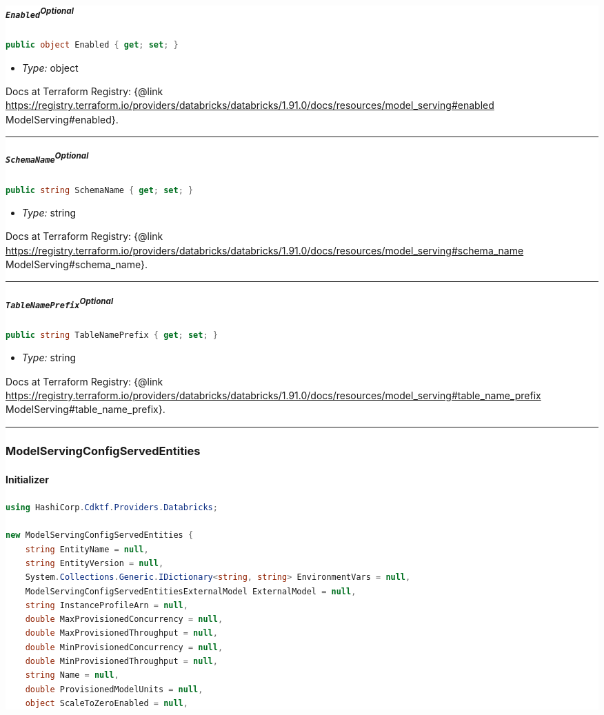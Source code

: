 
##### `Enabled`<sup>Optional</sup> <a name="Enabled" id="@cdktf/provider-databricks.modelServing.ModelServingConfigAutoCaptureConfig.property.enabled"></a>

```csharp
public object Enabled { get; set; }
```

- *Type:* object

Docs at Terraform Registry: {@link https://registry.terraform.io/providers/databricks/databricks/1.91.0/docs/resources/model_serving#enabled ModelServing#enabled}.

---

##### `SchemaName`<sup>Optional</sup> <a name="SchemaName" id="@cdktf/provider-databricks.modelServing.ModelServingConfigAutoCaptureConfig.property.schemaName"></a>

```csharp
public string SchemaName { get; set; }
```

- *Type:* string

Docs at Terraform Registry: {@link https://registry.terraform.io/providers/databricks/databricks/1.91.0/docs/resources/model_serving#schema_name ModelServing#schema_name}.

---

##### `TableNamePrefix`<sup>Optional</sup> <a name="TableNamePrefix" id="@cdktf/provider-databricks.modelServing.ModelServingConfigAutoCaptureConfig.property.tableNamePrefix"></a>

```csharp
public string TableNamePrefix { get; set; }
```

- *Type:* string

Docs at Terraform Registry: {@link https://registry.terraform.io/providers/databricks/databricks/1.91.0/docs/resources/model_serving#table_name_prefix ModelServing#table_name_prefix}.

---

### ModelServingConfigServedEntities <a name="ModelServingConfigServedEntities" id="@cdktf/provider-databricks.modelServing.ModelServingConfigServedEntities"></a>

#### Initializer <a name="Initializer" id="@cdktf/provider-databricks.modelServing.ModelServingConfigServedEntities.Initializer"></a>

```csharp
using HashiCorp.Cdktf.Providers.Databricks;

new ModelServingConfigServedEntities {
    string EntityName = null,
    string EntityVersion = null,
    System.Collections.Generic.IDictionary<string, string> EnvironmentVars = null,
    ModelServingConfigServedEntitiesExternalModel ExternalModel = null,
    string InstanceProfileArn = null,
    double MaxProvisionedConcurrency = null,
    double MaxProvisionedThroughput = null,
    double MinProvisionedConcurrency = null,
    double MinProvisionedThroughput = null,
    string Name = null,
    double ProvisionedModelUnits = null,
    object ScaleToZeroEnabled = null,
```